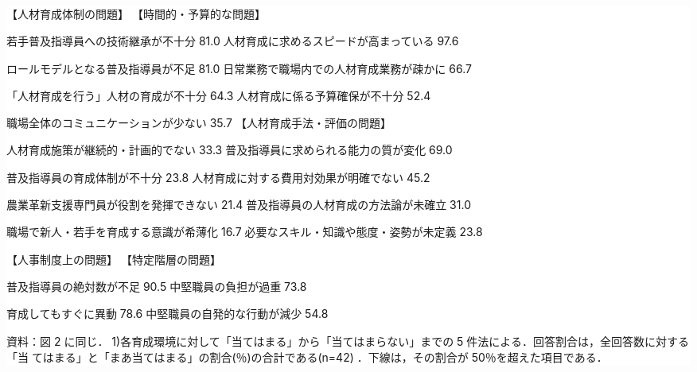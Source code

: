 【人材育成体制の問題】 
【時間的・予算的な問題】 

若手普及指導員への技術継承が不十分 
81.0 
人材育成に求めるスピードが高まっている 
97.6 

ロールモデルとなる普及指導員が不足 
81.0 
日常業務で職場内での人材育成業務が疎かに 
66.7 

「人材育成を行う」人材の育成が不十分 
64.3 
人材育成に係る予算確保が不十分 
52.4 

職場全体のコミュニケーションが少ない 
35.7 【人材育成手法・評価の問題】 

人材育成施策が継続的・計画的でない 
33.3 
普及指導員に求められる能力の質が変化 
69.0 

普及指導員の育成体制が不十分 
23.8 
人材育成に対する費用対効果が明確でない 
45.2 

農業革新支援専門員が役割を発揮できない 
21.4 
普及指導員の人材育成の方法論が未確立 
31.0 

職場で新人・若手を育成する意識が希薄化 
16.7 
必要なスキル・知識や態度・姿勢が未定義 
23.8 

【人事制度上の問題】 
【特定階層の問題】 

普及指導員の絶対数が不足 
90.5 
中堅職員の負担が過重 
73.8 

育成してもすぐに異動 
78.6 
中堅職員の自発的な行動が減少 
54.8 

資料：図 2 に同じ． 
1)各育成環境に対して「当てはまる」から「当てはまらない」までの 5 件法による．回答割合は，全回答数に対する「当 
てはまる」と「まあ当てはまる」の割合(％)の合計である(n=42) ．下線は，その割合が 50％を超えた項目である． 
